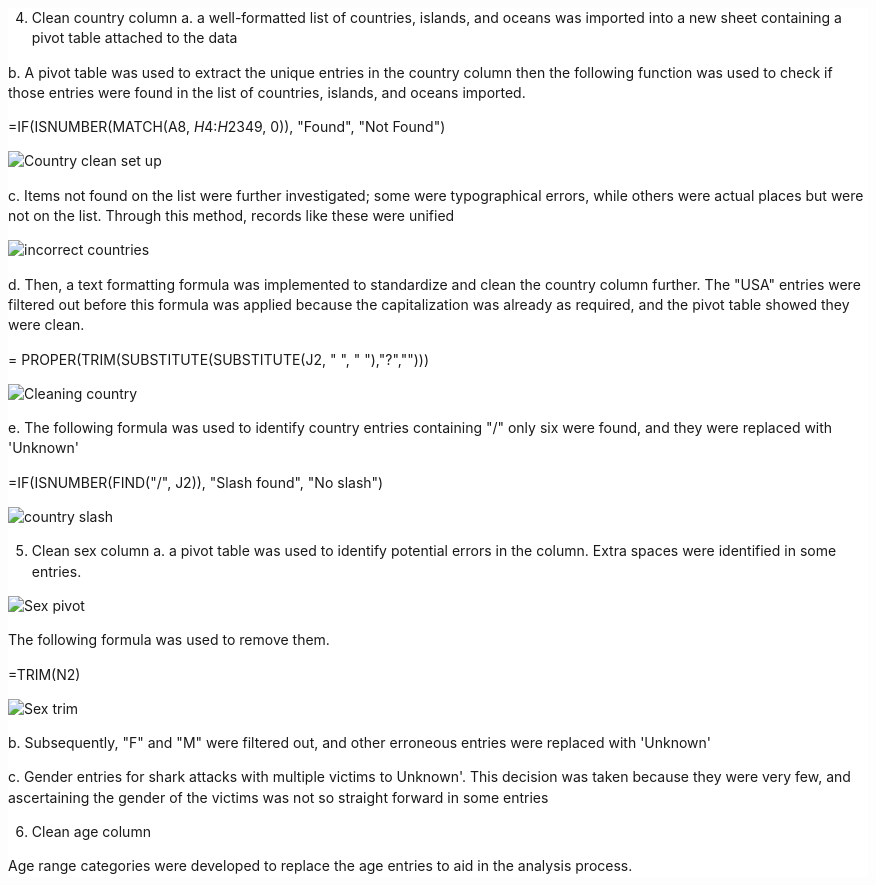 
4. Clean country column
a. a well-formatted list of countries, islands, and oceans was imported into a new sheet containing a pivot table attached to the data

b. A pivot table was used to extract the unique entries in the country column then the following function was used to check if those entries were found in the list of countries, islands, and oceans imported.

=IF(ISNUMBER(MATCH(A8, $H$4:$H$2349, 0)), "Found", "Not Found")

![Country clean set up](https://github.com/Jucodez/Shark-Attack-Data-Analysis/assets/102746691/76c49e39-425c-444c-b5a8-ff2be9fb6780)

c. Items not found on the list were further investigated; some were typographical errors, while others were actual places but were not on the list. Through this method, records like these were unified

![incorrect countries](https://github.com/Jucodez/Shark-Attack-Data-Analysis/assets/102746691/2472e491-f22c-4315-afee-0bb3673324c8)

d. Then, a text formatting formula was implemented to standardize and clean the country column further. The "USA" entries were filtered out before this formula was applied because the capitalization was already as required, and the pivot table showed they were clean.

= PROPER(TRIM(SUBSTITUTE(SUBSTITUTE(J2, "  ", " "),"?","")))

![Cleaning country](https://github.com/Jucodez/Shark-Attack-Data-Analysis/assets/102746691/8d268239-2f8c-48fb-b75d-ed0c5bb116a5)

e. The following formula was used to identify country entries containing "/" only six were found, and they were replaced with 'Unknown'

=IF(ISNUMBER(FIND("/", J2)), "Slash found", "No slash")

![country slash](https://github.com/Jucodez/Shark-Attack-Data-Analysis/assets/102746691/d98ad32a-213a-438a-a3a1-ff2bf3863e91)

5. Clean sex column
a. a pivot table was used to identify potential errors in the column. Extra spaces were identified in some entries.

![Sex pivot](https://github.com/Jucodez/Shark-Attack-Data-Analysis/assets/102746691/461fa055-53d3-475b-b9c4-df0522bc6c0d)

The following formula was used to remove them.

=TRIM(N2)

![Sex trim](https://github.com/Jucodez/Shark-Attack-Data-Analysis/assets/102746691/257b8907-3dee-4ab4-8222-2879baad27d5)

b. Subsequently, "F" and "M" were filtered out, and other erroneous entries were replaced with 'Unknown'

c. Gender entries for shark attacks with multiple victims to Unknown'. This decision was taken because they were very few, and ascertaining the gender of the victims was not so straight forward in some entries

6. Clean age column

Age range categories were developed to replace the age entries to aid in the analysis process.

